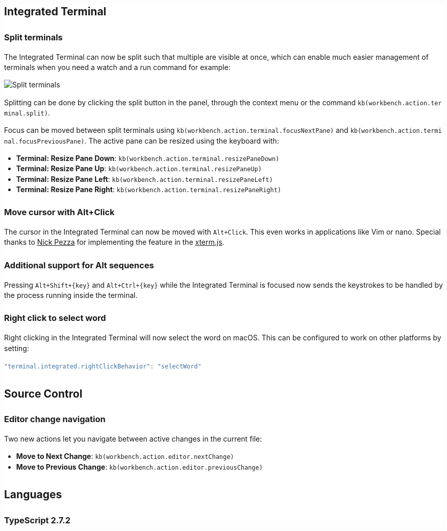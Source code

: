 ## Integrated Terminal

### Split terminals

The Integrated Terminal can now be split such that multiple are visible at once, which can enable much easier management of terminals when you need a watch and a run command for example:

![Split terminals](images/1_21/terminal-split.gif)

Splitting can be done by clicking the split button in the panel, through the context menu or the command `kb(workbench.action.terminal.split)`.

Focus can be moved between split terminals using `kb(workbench.action.terminal.focusNextPane)` and `kb(workbench.action.terminal.focusPreviousPane)`. The active pane can be resized using the keyboard with:

* **Terminal: Resize Pane Down**: `kb(workbench.action.terminal.resizePaneDown)`
* **Terminal: Resize Pane Up**: `kb(workbench.action.terminal.resizePaneUp)`
* **Terminal: Resize Pane Left**: `kb(workbench.action.terminal.resizePaneLeft)`
* **Terminal: Resize Pane Right**: `kb(workbench.action.terminal.resizePaneRight)`

### Move cursor with Alt+Click

The cursor in the Integrated Terminal can now be moved with `Alt+Click`. This even works in applications like Vim or nano. Special thanks to [Nick Pezza](https://github.com/npezza93) for implementing the feature in the [xterm.js](https://github.com/xtermjs/xterm.js).

### Additional support for Alt sequences

Pressing `Alt+Shift+{key}` and `Alt+Ctrl+{key}` while the Integrated Terminal is focused now sends the keystrokes to be handled by the process running inside the terminal.

### Right click to select word

Right clicking in the Integrated Terminal will now select the word on macOS. This can be configured to work on other platforms by setting:

```js
"terminal.integrated.rightClickBehavior": "selectWord"
```

## Source Control

### Editor change navigation

Two new actions let you navigate between active changes in the current file:

* **Move to Next Change**: `kb(workbench.action.editor.nextChange)`
* **Move to Previous Change**: `kb(workbench.action.editor.previousChange)`

## Languages

### TypeScript 2.7.2
